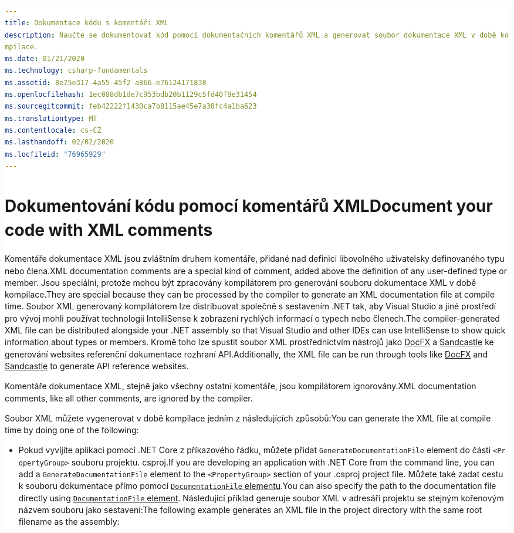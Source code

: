```yaml
---
title: Dokumentace kódu s komentáři XML
description: Naučte se dokumentovat kód pomocí dokumentačních komentářů XML a generovat soubor dokumentace XML v době kompilace.
ms.date: 01/21/2020
ms.technology: csharp-fundamentals
ms.assetid: 8e75e317-4a55-45f2-a866-e76124171838
ms.openlocfilehash: 1ec088db1de7c953bdb20b1129c5fd40f9e31454
ms.sourcegitcommit: feb42222f1430ca7b8115ae45e7a38fc4a1ba623
ms.translationtype: MT
ms.contentlocale: cs-CZ
ms.lasthandoff: 02/02/2020
ms.locfileid: "76965929"
---
```

# <a name="document-your-code-with-xml-comments"></a><span data-ttu-id="c5a70-103">Dokumentování kódu pomocí komentářů XML</span><span class="sxs-lookup"><span data-stu-id="c5a70-103">Document your code with XML comments</span></span>

<span data-ttu-id="c5a70-104">Komentáře dokumentace XML jsou zvláštním druhem komentáře, přidané nad definici libovolného uživatelsky definovaného typu nebo člena.</span><span class="sxs-lookup"><span data-stu-id="c5a70-104">XML documentation comments are a special kind of comment, added above the definition of any user-defined type or member.</span></span>
<span data-ttu-id="c5a70-105">Jsou speciální, protože mohou být zpracovány kompilátorem pro generování souboru dokumentace XML v době kompilace.</span><span class="sxs-lookup"><span data-stu-id="c5a70-105">They are special because they can be processed by the compiler to generate an XML documentation file at compile time.</span></span>
<span data-ttu-id="c5a70-106">Soubor XML generovaný kompilátorem lze distribuovat společně s sestavením .NET tak, aby Visual Studio a jiné prostředí pro vývoj mohli používat technologii IntelliSense k zobrazení rychlých informací o typech nebo členech.</span><span class="sxs-lookup"><span data-stu-id="c5a70-106">The compiler-generated XML file can be distributed alongside your .NET assembly so that Visual Studio and other IDEs can use IntelliSense to show quick information about types or members.</span></span> <span data-ttu-id="c5a70-107">Kromě toho lze spustit soubor XML prostřednictvím nástrojů jako [DocFX](https://dotnet.github.io/docfx/) a [Sandcastle](https://github.com/EWSoftware/SHFB) ke generování websites referenční dokumentace rozhraní API.</span><span class="sxs-lookup"><span data-stu-id="c5a70-107">Additionally, the XML file can be run through tools like [DocFX](https://dotnet.github.io/docfx/) and [Sandcastle](https://github.com/EWSoftware/SHFB) to generate API reference websites.</span></span>

<span data-ttu-id="c5a70-108">Komentáře dokumentace XML, stejně jako všechny ostatní komentáře, jsou kompilátorem ignorovány.</span><span class="sxs-lookup"><span data-stu-id="c5a70-108">XML documentation comments, like all other comments, are ignored by the compiler.</span></span>

<span data-ttu-id="c5a70-109">Soubor XML můžete vygenerovat v době kompilace jedním z následujících způsobů:</span><span class="sxs-lookup"><span data-stu-id="c5a70-109">You can generate the XML file at compile time by doing one of the following:</span></span>

- <span data-ttu-id="c5a70-110">Pokud vyvíjíte aplikaci pomocí .NET Core z příkazového řádku, můžete přidat `GenerateDocumentationFile` element do části `<PropertyGroup>` souboru projektu. csproj.</span><span class="sxs-lookup"><span data-stu-id="c5a70-110">If you are developing an application with .NET Core from the command line, you can add a `GenerateDocumentationFile` element to the `<PropertyGroup>` section of your .csproj project file.</span></span> <span data-ttu-id="c5a70-111">Můžete také zadat cestu k souboru dokumentace přímo pomocí [`DocumentationFile` elementu](/visualstudio/msbuild/common-msbuild-project-properties).</span><span class="sxs-lookup"><span data-stu-id="c5a70-111">You can also specify the path to the documentation file directly using [`DocumentationFile` element](/visualstudio/msbuild/common-msbuild-project-properties).</span></span> <span data-ttu-id="c5a70-112">Následující příklad generuje soubor XML v adresáři projektu se stejným kořenovým názvem souboru jako sestavení:</span><span class="sxs-lookup"><span data-stu-id="c5a70-112">The following example generates an XML file in the project directory with the same root filename as the assembly:</span></span>
